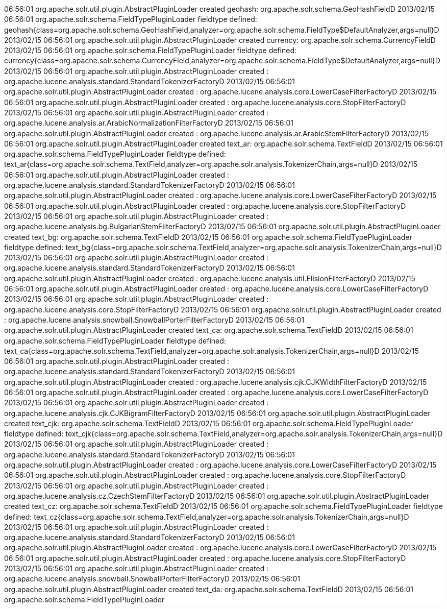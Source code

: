 06:56:01 org.apache.solr.util.plugin.AbstractPluginLoader created geohash: org.apache.solr.schema.GeoHashFieldD 2013/02/15 06:56:01 org.apache.solr.schema.FieldTypePluginLoader fieldtype defined: geohash{class=org.apache.solr.schema.GeoHashField,analyzer=org.apache.solr.schema.FieldType$DefaultAnalyzer,args=null}D 2013/02/15 06:56:01 org.apache.solr.util.plugin.AbstractPluginLoader created currency: org.apache.solr.schema.CurrencyFieldD 2013/02/15 06:56:01 org.apache.solr.schema.FieldTypePluginLoader fieldtype defined: currency{class=org.apache.solr.schema.CurrencyField,analyzer=org.apache.solr.schema.FieldType$DefaultAnalyzer,args=null}D 2013/02/15 06:56:01 org.apache.solr.util.plugin.AbstractPluginLoader created : org.apache.lucene.analysis.standard.StandardTokenizerFactoryD 2013/02/15 06:56:01 org.apache.solr.util.plugin.AbstractPluginLoader created : org.apache.lucene.analysis.core.LowerCaseFilterFactoryD 2013/02/15 06:56:01 org.apache.solr.util.plugin.AbstractPluginLoader created : org.apache.lucene.analysis.core.StopFilterFactoryD 2013/02/15 06:56:01 org.apache.solr.util.plugin.AbstractPluginLoader created : org.apache.lucene.analysis.ar.ArabicNormalizationFilterFactoryD 2013/02/15 06:56:01 org.apache.solr.util.plugin.AbstractPluginLoader created : org.apache.lucene.analysis.ar.ArabicStemFilterFactoryD 2013/02/15 06:56:01 org.apache.solr.util.plugin.AbstractPluginLoader created text_ar: org.apache.solr.schema.TextFieldD 2013/02/15 06:56:01 org.apache.solr.schema.FieldTypePluginLoader fieldtype defined: text_ar{class=org.apache.solr.schema.TextField,analyzer=org.apache.solr.analysis.TokenizerChain,args=null}D 2013/02/15 06:56:01 org.apache.solr.util.plugin.AbstractPluginLoader created : org.apache.lucene.analysis.standard.StandardTokenizerFactoryD 2013/02/15 06:56:01 org.apache.solr.util.plugin.AbstractPluginLoader created : org.apache.lucene.analysis.core.LowerCaseFilterFactoryD 2013/02/15 06:56:01 org.apache.solr.util.plugin.AbstractPluginLoader created : org.apache.lucene.analysis.core.StopFilterFactoryD 2013/02/15 06:56:01 org.apache.solr.util.plugin.AbstractPluginLoader created : org.apache.lucene.analysis.bg.BulgarianStemFilterFactoryD 2013/02/15 06:56:01 org.apache.solr.util.plugin.AbstractPluginLoader created text_bg: org.apache.solr.schema.TextFieldD 2013/02/15 06:56:01 org.apache.solr.schema.FieldTypePluginLoader fieldtype defined: text_bg{class=org.apache.solr.schema.TextField,analyzer=org.apache.solr.analysis.TokenizerChain,args=null}D 2013/02/15 06:56:01 org.apache.solr.util.plugin.AbstractPluginLoader created : org.apache.lucene.analysis.standard.StandardTokenizerFactoryD 2013/02/15 06:56:01 org.apache.solr.util.plugin.AbstractPluginLoader created : org.apache.lucene.analysis.util.ElisionFilterFactoryD 2013/02/15 06:56:01 org.apache.solr.util.plugin.AbstractPluginLoader created : org.apache.lucene.analysis.core.LowerCaseFilterFactoryD 2013/02/15 06:56:01 org.apache.solr.util.plugin.AbstractPluginLoader created : org.apache.lucene.analysis.core.StopFilterFactoryD 2013/02/15 06:56:01 org.apache.solr.util.plugin.AbstractPluginLoader created : org.apache.lucene.analysis.snowball.SnowballPorterFilterFactoryD 2013/02/15 06:56:01 org.apache.solr.util.plugin.AbstractPluginLoader created text_ca: org.apache.solr.schema.TextFieldD 2013/02/15 06:56:01 org.apache.solr.schema.FieldTypePluginLoader fieldtype defined: text_ca{class=org.apache.solr.schema.TextField,analyzer=org.apache.solr.analysis.TokenizerChain,args=null}D 2013/02/15 06:56:01 org.apache.solr.util.plugin.AbstractPluginLoader created : org.apache.lucene.analysis.standard.StandardTokenizerFactoryD 2013/02/15 06:56:01 org.apache.solr.util.plugin.AbstractPluginLoader created : org.apache.lucene.analysis.cjk.CJKWidthFilterFactoryD 2013/02/15 06:56:01 org.apache.solr.util.plugin.AbstractPluginLoader created : org.apache.lucene.analysis.core.LowerCaseFilterFactoryD 2013/02/15 06:56:01 org.apache.solr.util.plugin.AbstractPluginLoader created : org.apache.lucene.analysis.cjk.CJKBigramFilterFactoryD 2013/02/15 06:56:01 org.apache.solr.util.plugin.AbstractPluginLoader created text_cjk: org.apache.solr.schema.TextFieldD 2013/02/15 06:56:01 org.apache.solr.schema.FieldTypePluginLoader fieldtype defined: text_cjk{class=org.apache.solr.schema.TextField,analyzer=org.apache.solr.analysis.TokenizerChain,args=null}D 2013/02/15 06:56:01 org.apache.solr.util.plugin.AbstractPluginLoader created : org.apache.lucene.analysis.standard.StandardTokenizerFactoryD 2013/02/15 06:56:01 org.apache.solr.util.plugin.AbstractPluginLoader created : org.apache.lucene.analysis.core.LowerCaseFilterFactoryD 2013/02/15 06:56:01 org.apache.solr.util.plugin.AbstractPluginLoader created : org.apache.lucene.analysis.core.StopFilterFactoryD 2013/02/15 06:56:01 org.apache.solr.util.plugin.AbstractPluginLoader created : org.apache.lucene.analysis.cz.CzechStemFilterFactoryD 2013/02/15 06:56:01 org.apache.solr.util.plugin.AbstractPluginLoader created text_cz: org.apache.solr.schema.TextFieldD 2013/02/15 06:56:01 org.apache.solr.schema.FieldTypePluginLoader fieldtype defined: text_cz{class=org.apache.solr.schema.TextField,analyzer=org.apache.solr.analysis.TokenizerChain,args=null}D 2013/02/15 06:56:01 org.apache.solr.util.plugin.AbstractPluginLoader created : org.apache.lucene.analysis.standard.StandardTokenizerFactoryD 2013/02/15 06:56:01 org.apache.solr.util.plugin.AbstractPluginLoader created : org.apache.lucene.analysis.core.LowerCaseFilterFactoryD 2013/02/15 06:56:01 org.apache.solr.util.plugin.AbstractPluginLoader created : org.apache.lucene.analysis.core.StopFilterFactoryD 2013/02/15 06:56:01 org.apache.solr.util.plugin.AbstractPluginLoader created : org.apache.lucene.analysis.snowball.SnowballPorterFilterFactoryD 2013/02/15 06:56:01 org.apache.solr.util.plugin.AbstractPluginLoader created text_da: org.apache.solr.schema.TextFieldD 2013/02/15 06:56:01 org.apache.solr.schema.FieldTypePluginLoader
